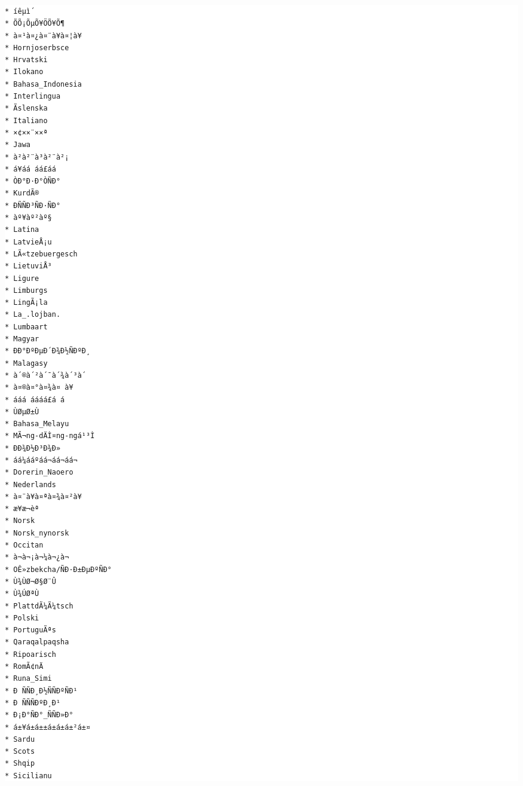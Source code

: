     * íêµ­ì´
    * ÕÕ¡ÕµÕ¥ÖÕ¥Õ¶
    * à¤¹à¤¿à¤¨à¥à¤¦à¥
    * Hornjoserbsce
    * Hrvatski
    * Ilokano
    * Bahasa_Indonesia
    * Interlingua
    * Ãslenska
    * Italiano
    * ×¢××¨××ª
    * Jawa
    * à²à²¨à³à²¨à²¡
    * á¥áá áá£áá
    * ÒÐ°Ð·Ð°ÒÑÐ°
    * KurdÃ®
    * ÐÑÑÐ³ÑÐ·ÑÐ°
    * àº¥àº²àº§
    * Latina
    * LatvieÅ¡u
    * LÃ«tzebuergesch
    * LietuviÅ³
    * Ligure
    * Limburgs
    * LingÃ¡la
    * La_.lojban.
    * Lumbaart
    * Magyar
    * ÐÐ°ÐºÐµÐ´Ð¾Ð½ÑÐºÐ¸
    * Malagasy
    * à´®à´²à´¯à´¾à´³à´
    * à¤®à¤°à¤¾à¤ à¥
    * ááá áááá£á á
    * ÙØµØ±Ù
    * Bahasa_Melayu
    * MÃ¬ng-dÄÌ¤ng-ngá¹³Ì
    * ÐÐ¾Ð½Ð³Ð¾Ð»
    * áá¼ááºáá¬áá¬áá¬
    * Dorerin_Naoero
    * Nederlands
    * à¤¨à¥à¤ªà¤¾à¤²à¥
    * æ¥æ¬èª
    * Norsk
    * Norsk_nynorsk
    * Occitan
    * à¬à¬¡à¬¼à¬¿à¬
    * OÊ»zbekcha/ÑÐ·Ð±ÐµÐºÑÐ°
    * Ù¾ÙØ¬Ø§Ø¨Û
    * Ù¾ÚØªÙ
    * PlattdÃ¼Ã¼tsch
    * Polski
    * PortuguÃªs
    * Qaraqalpaqsha
    * Ripoarisch
    * RomÃ¢nÄ
    * Runa_Simi
    * Ð ÑÑÐ¸Ð½ÑÑÐºÑÐ¹
    * Ð ÑÑÑÐºÐ¸Ð¹
    * Ð¡Ð°ÑÐ°_ÑÑÐ»Ð°
    * á±¥á±á±±á±á±á±²á±¤
    * Sardu
    * Scots
    * Shqip
    * Sicilianu